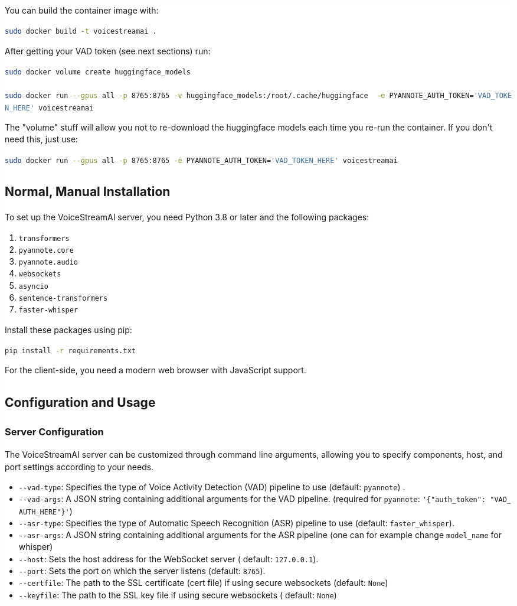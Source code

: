 You can build the container image with:

```bash
sudo docker build -t voicestreamai .
```

After getting your VAD token (see next sections) run:

```bash
sudo docker volume create huggingface_models

sudo docker run --gpus all -p 8765:8765 -v huggingface_models:/root/.cache/huggingface  -e PYANNOTE_AUTH_TOKEN='VAD_TOKEN_HERE' voicestreamai
```

The "volume" stuff will allow you not to re-download the huggingface models each
time you re-run the container. If you don't need this, just use:

```bash
sudo docker run --gpus all -p 8765:8765 -e PYANNOTE_AUTH_TOKEN='VAD_TOKEN_HERE' voicestreamai
```

## Normal, Manual Installation

To set up the VoiceStreamAI server, you need Python 3.8 or later and the
following packages:

1. `transformers`
2. `pyannote.core`
3. `pyannote.audio`
4. `websockets`
5. `asyncio`
6. `sentence-transformers`
7. `faster-whisper`

Install these packages using pip:

```bash
pip install -r requirements.txt
```

For the client-side, you need a modern web browser with JavaScript support.

## Configuration and Usage

### Server Configuration

The VoiceStreamAI server can be customized through command line arguments,
allowing you to specify components, host, and port settings according to your
needs.

- `--vad-type`: Specifies the type of Voice Activity Detection (VAD) pipeline to
  use (default: `pyannote`) .
- `--vad-args`: A JSON string containing additional arguments for the VAD
  pipeline. (required for `pyannote`: `'{"auth_token": "VAD_AUTH_HERE"}'`)
- `--asr-type`: Specifies the type of Automatic Speech Recognition (ASR)
  pipeline to use (default: `faster_whisper`).
- `--asr-args`: A JSON string containing additional arguments for the ASR
  pipeline (one can for example change `model_name` for whisper)
- `--host`: Sets the host address for the WebSocket server (
  default: `127.0.0.1`).
- `--port`: Sets the port on which the server listens (default: `8765`).
- `--certfile`: The path to the SSL certificate (cert file) if using secure
  websockets (default: `None`)
- `--keyfile`: The path to the SSL key file if using secure websockets (
  default: `None`)
